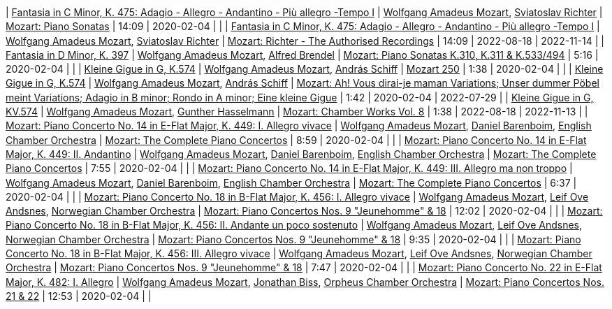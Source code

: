 | [Fantasia in C Minor, K\. 475: Adagio \- Allegro \- Andantino \- Più allegro \-Tempo I](https://open.spotify.com/track/30ktDwNtVoRk9DNfY2vvsX) | [Wolfgang Amadeus Mozart](https://open.spotify.com/artist/4NJhFmfw43RLBLjQvxDuRS), [Sviatoslav Richter](https://open.spotify.com/artist/4hBgCK8FyJ5bV36ZZLB56X) | [Mozart: Piano Sonatas](https://open.spotify.com/album/1mlNUeujwiThwpbGzJaR0q) | 14:09 | 2020-02-04 |  |
| [Fantasia in C Minor, K\. 475: Adagio \- Allegro \- Andantino \- Più allegro \-Tempo I](https://open.spotify.com/track/3JLvpOn6gxwKJydN45XnYQ) | [Wolfgang Amadeus Mozart](https://open.spotify.com/artist/4NJhFmfw43RLBLjQvxDuRS), [Sviatoslav Richter](https://open.spotify.com/artist/4hBgCK8FyJ5bV36ZZLB56X) | [Mozart: Richter \- The Authorised Recordings](https://open.spotify.com/album/0BiX2xnoDxGhrPaadRrR3F) | 14:09 | 2022-08-18 | 2022-11-14 |
| [Fantasia in D Minor, K\. 397](https://open.spotify.com/track/7IHEJdJhju1F2rhIiwgawx) | [Wolfgang Amadeus Mozart](https://open.spotify.com/artist/4NJhFmfw43RLBLjQvxDuRS), [Alfred Brendel](https://open.spotify.com/artist/5vBh0nve44zwwVF5KWtCwA) | [Mozart: Piano Sonatas K.310, K.311 & K.533/494](https://open.spotify.com/album/37qHlAzBNRI9UahnOI9lvr) | 5:16 | 2020-02-04 |  |
| [Kleine Gigue in G, K.574](https://open.spotify.com/track/0dDBBfqEPE7S4e5U8e2nO3) | [Wolfgang Amadeus Mozart](https://open.spotify.com/artist/4NJhFmfw43RLBLjQvxDuRS), [András Schiff](https://open.spotify.com/artist/24K6LTZFqBAvKsorwK0iXd) | [Mozart 250](https://open.spotify.com/album/418jxlGaNMiou2cgUSN7t5) | 1:38 | 2020-02-04 |  |
| [Kleine Gigue in G, K.574](https://open.spotify.com/track/1DjEVBS7zvDeNCBQjgfsjg) | [Wolfgang Amadeus Mozart](https://open.spotify.com/artist/4NJhFmfw43RLBLjQvxDuRS), [András Schiff](https://open.spotify.com/artist/24K6LTZFqBAvKsorwK0iXd) | [Mozart: Ah! Vous dirai\-je maman Variations; Unser dummer Pöbel meint Variations; Adagio in B minor; Rondo in A minor; Eine kleine Gigue](https://open.spotify.com/album/0e5NmlWe3TrfYZKvIJJCoJ) | 1:42 | 2020-02-04 | 2022-07-29 |
| [Kleine Gigue in G, KV.574](https://open.spotify.com/track/0LVRVLMWi8rYm8doj4oAtM) | [Wolfgang Amadeus Mozart](https://open.spotify.com/artist/4NJhFmfw43RLBLjQvxDuRS), [Gunther Hasselmann](https://open.spotify.com/artist/1k9dSmikIfyap8eIW49qHi) | [Mozart: Chamber Works Vol\. 8](https://open.spotify.com/album/0EkcDARSPBWeaZaHuYTYWQ) | 1:38 | 2022-08-18 | 2022-11-13 |
| [Mozart: Piano Concerto No\. 14 in E\-Flat Major, K\. 449: I\. Allegro vivace](https://open.spotify.com/track/2198tABqqA0sOOMLvLCS56) | [Wolfgang Amadeus Mozart](https://open.spotify.com/artist/4NJhFmfw43RLBLjQvxDuRS), [Daniel Barenboim](https://open.spotify.com/artist/78sEozQOEJxzXegUuqRSgH), [English Chamber Orchestra](https://open.spotify.com/artist/2DO4p3CPDnInsJfg0jFfaF) | [Mozart: The Complete Piano Concertos](https://open.spotify.com/album/2ZZeTboaLVrHqvyTAFUeS0) | 8:59 | 2020-02-04 |  |
| [Mozart: Piano Concerto No\. 14 in E\-Flat Major, K\. 449: II\. Andantino](https://open.spotify.com/track/0ArNvDMFQpYlhwQ7ygbbYf) | [Wolfgang Amadeus Mozart](https://open.spotify.com/artist/4NJhFmfw43RLBLjQvxDuRS), [Daniel Barenboim](https://open.spotify.com/artist/78sEozQOEJxzXegUuqRSgH), [English Chamber Orchestra](https://open.spotify.com/artist/2DO4p3CPDnInsJfg0jFfaF) | [Mozart: The Complete Piano Concertos](https://open.spotify.com/album/2ZZeTboaLVrHqvyTAFUeS0) | 7:55 | 2020-02-04 |  |
| [Mozart: Piano Concerto No\. 14 in E\-Flat Major, K\. 449: III\. Allegro ma non troppo](https://open.spotify.com/track/7Jpf2F8Miyj2aFpHavZ0G9) | [Wolfgang Amadeus Mozart](https://open.spotify.com/artist/4NJhFmfw43RLBLjQvxDuRS), [Daniel Barenboim](https://open.spotify.com/artist/78sEozQOEJxzXegUuqRSgH), [English Chamber Orchestra](https://open.spotify.com/artist/2DO4p3CPDnInsJfg0jFfaF) | [Mozart: The Complete Piano Concertos](https://open.spotify.com/album/2ZZeTboaLVrHqvyTAFUeS0) | 6:37 | 2020-02-04 |  |
| [Mozart: Piano Concerto No\. 18 in B\-Flat Major, K\. 456: I\. Allegro vivace](https://open.spotify.com/track/7e9AiOwEvDocvXDgVz005B) | [Wolfgang Amadeus Mozart](https://open.spotify.com/artist/4NJhFmfw43RLBLjQvxDuRS), [Leif Ove Andsnes](https://open.spotify.com/artist/7J9Fo9dMjGNYY8usNMietL), [Norwegian Chamber Orchestra](https://open.spotify.com/artist/0d9lUpaO0F9TJH1mEJ3Ec5) | [Mozart: Piano Concertos Nos\. 9 "Jeunehomme" & 18](https://open.spotify.com/album/305nSYnzmKi3IROyolGpoQ) | 12:02 | 2020-02-04 |  |
| [Mozart: Piano Concerto No\. 18 in B\-Flat Major, K\. 456: II\. Andante un poco sostenuto](https://open.spotify.com/track/2Emm4naDRhruRq9hJTd2pf) | [Wolfgang Amadeus Mozart](https://open.spotify.com/artist/4NJhFmfw43RLBLjQvxDuRS), [Leif Ove Andsnes](https://open.spotify.com/artist/7J9Fo9dMjGNYY8usNMietL), [Norwegian Chamber Orchestra](https://open.spotify.com/artist/0d9lUpaO0F9TJH1mEJ3Ec5) | [Mozart: Piano Concertos Nos\. 9 "Jeunehomme" & 18](https://open.spotify.com/album/305nSYnzmKi3IROyolGpoQ) | 9:35 | 2020-02-04 |  |
| [Mozart: Piano Concerto No\. 18 in B\-Flat Major, K\. 456: III\. Allegro vivace](https://open.spotify.com/track/2Gp68wvZBEUfKSRKBFA2EZ) | [Wolfgang Amadeus Mozart](https://open.spotify.com/artist/4NJhFmfw43RLBLjQvxDuRS), [Leif Ove Andsnes](https://open.spotify.com/artist/7J9Fo9dMjGNYY8usNMietL), [Norwegian Chamber Orchestra](https://open.spotify.com/artist/0d9lUpaO0F9TJH1mEJ3Ec5) | [Mozart: Piano Concertos Nos\. 9 "Jeunehomme" & 18](https://open.spotify.com/album/305nSYnzmKi3IROyolGpoQ) | 7:47 | 2020-02-04 |  |
| [Mozart: Piano Concerto No\. 22 in E\-Flat Major, K\. 482: I\. Allegro](https://open.spotify.com/track/5T8YaK8MA1aiu71OcX0Dnh) | [Wolfgang Amadeus Mozart](https://open.spotify.com/artist/4NJhFmfw43RLBLjQvxDuRS), [Jonathan Biss](https://open.spotify.com/artist/6leuX0SjB7cZZP8mFNJPMw), [Orpheus Chamber Orchestra](https://open.spotify.com/artist/35pZsti1RSA5Zv98jAm8kX) | [Mozart: Piano Concertos Nos\. 21 & 22](https://open.spotify.com/album/133vQ1RqPUYZ1ch8XmevM4) | 12:53 | 2020-02-04 |  |